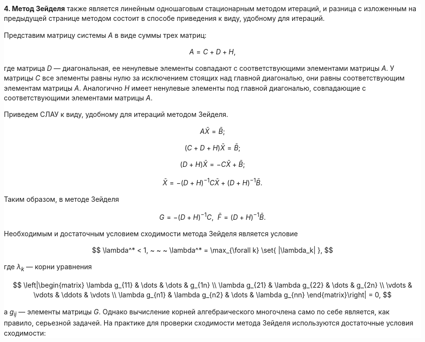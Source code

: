 **4. Метод Зейделя** также является линейным одношаговым стационарным методом итераций, и разница с изложенным на предыдущей странице методом состоит в способе приведения к виду, удобному для итераций.

Представим матрицу системы $A$ в виде суммы трех матриц:

$$ A = C + D + H, $$

где матрица $D$ — диагональная, ее ненулевые элементы совпадают с соответствующими элементами матрицы $A$. У матрицы $C$ все элементы равны нулю за исключением стоящих над главной диагональю, они равны соответствующим элементам матрицы $A$. Аналогично $H$ имеет ненулевые элементы под главной диагональю, совпадающие с соответствующими элементами матрицы $A$.

Приведем СЛАУ к виду, удобному для итераций методом Зейделя.

$$
A\bar{X} = \bar{B};
$$

$$
(C + D + H) \bar{X} = \bar{B};
$$

$$
(D + H) \bar{X} = -C \bar{X} + \bar{B};
$$

$$
\bar{X} = -(D + H)^{-1} C \bar{X} + (D + H)^{-1} \bar{B}. \tag{11}
$$

Таким образом, в методе Зейделя

$$
G = -(D + H)^{-1} C, ~ ~ \bar{F} = (D + H)^{-1} \bar{B}.
$$

Необходимым и достаточным условием сходимости метода Зейделя является условие

$$
\lambda^* < 1, ~ ~ ~ \lambda^* = \max_{\forall k} \set{ |\lambda_k| },
$$

где $\lambda_k$ — корни уравнения

$$
\left|\begin{matrix}
\lambda g_{11} & \dots & \dots & g_{1n} \\
\lambda g_{21} & \lambda g_{22} & \dots & g_{2n} \\
\vdots & \vdots & \ddots & \vdots \\
\lambda g_{n1} & \lambda g_{n2} & \dots & \lambda g_{nn}
\end{matrix}\right| = 0,
$$

а $g_{ij}$ — элементы матрицы $G$. Однако вычисление корней алгебраического многочлена само по себе является, как правило, серьезной задачей. На практике для проверки сходимости метода Зейделя используются достаточные условия сходимости:
